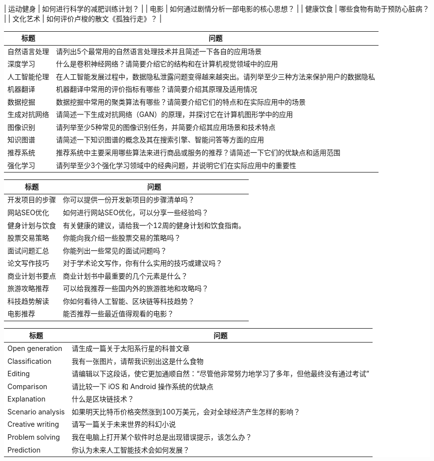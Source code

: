 | 运动健身 | 如何进行科学的减肥训练计划？                                                                                                                                                                                                                                                                                                                                                                                                                                                                                                                                                                                                                                                                                                                                                                                                                                                                                    |
| 电影    | 如何通过剧情分析一部电影的核心思想？                                                                                                                                                                                                                                                                                                                                                                                                                                                                                                                                                                                                                                                                                                                                                                                                                                                                             |
| 健康饮食 | 哪些食物有助于预防心脏病？                                                                                                                                                                                                                                                                                                                                                                                                                                                                                                                                                                                                                                                                                                                                                                                                                                                                                  |
| 文化艺术 | 如何评价卢梭的散文《孤独行走》？                                                                                                                                                                                                                                                                                                                                                                                                                                                                                                                                                                                                                                                                                                                                                                                                                                                                                   |

|标题|问题|
|---|---|
|自然语言处理|请列出5个最常用的自然语言处理技术并且简述一下各自的应用场景|
|深度学习|什么是卷积神经网络？请简要介绍它的结构和在计算机视觉领域中的应用|
|人工智能伦理|在人工智能发展过程中，数据隐私泄露问题变得越来越突出。请列举至少三种方法来保护用户的数据隐私|
|机器翻译|机器翻译中常用的评价指标有哪些？请简要介绍其原理及适用情况|
|数据挖掘|数据挖掘中常用的聚类算法有哪些？请简要介绍它们的特点和在实际应用中的场景|
|生成对抗网络|请简述一下生成对抗网络（GAN）的原理，并探讨它在计算机图形学中的应用|
|图像识别|请列举至少5种常见的图像识别任务，并简要介绍其应用场景和技术特点|
|知识图谱|请简述一下知识图谱的概念及其在搜索引擎、智能问答等方面的应用|
|推荐系统|推荐系统中主要采用哪些算法来进行商品或服务的推荐？请简述一下它们的优缺点和适用范围|
|强化学习|请列举至少3个强化学习领域中的经典问题，并说明它们在实际应用中的重要性|

| 标题 | 问题 |
| --- | --- |
| 开发项目的步骤 | 你可以提供一份开发新项目的步骤清单吗？ |
| 网站SEO优化 | 如何进行网站SEO优化，可以分享一些经验吗？ |
| 健身计划与饮食 | 有关健康的建议，请给我一个12周的健身计划和饮食指南。|
| 股票交易策略 | 你能向我介绍一些股票交易的策略吗？ |
| 面试问题汇总 | 你能列出一些常见的面试问题吗？ |
| 论文写作技巧 | 对于学术论文写作，你有什么实用的技巧或建议吗？ |
| 商业计划书要点 | 商业计划书中最重要的几个元素是什么？ |
| 旅游攻略推荐 | 可以给我推荐一些国内外的旅游胜地和攻略吗？ |
| 科技趋势解读 | 你如何看待人工智能、区块链等科技趋势？ |
| 电影推荐 | 能否推荐一些最近值得观看的电影？ |

| 标题 | 问题 |
| --- | --- |
| Open generation | 请生成一篇关于太阳系行星的科普文章 |
| Classification | 我有一张图片，请帮我识别出这是什么食物 |
| Editing | 请编辑以下这段话，使它更加通顺自然：“尽管他非常努力地学习了多年，但他最终没有通过考试”|
| Comparison | 请比较一下 iOS 和 Android 操作系统的优缺点 |
| Explanation | 什么是区块链技术？ |
| Scenario analysis | 如果明天比特币价格突然涨到100万美元，会对全球经济产生怎样的影响？ |
| Creative writing | 请写一篇关于未来世界的科幻小说 |
| Problem solving | 我在电脑上打开某个软件时总是出现错误提示，该怎么办？ |
| Prediction | 你认为未来人工智能技术会如何发展？ |